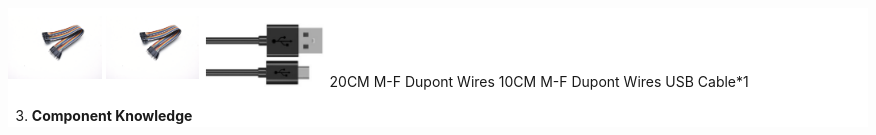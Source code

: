 <td><img src="https://raw.githubusercontent.com/keyestudio/KS3020-KS3020F-Keyestudio-Raspberry-Pi-Pico-Ultimate-Starter-Kit-Arduino/master/media/f1aed48e2c02214415853ad2358f3744.png" style="width:0.97569in;height:0.82431in" /></td>
<td><img src="https://raw.githubusercontent.com/keyestudio/KS3020-KS3020F-Keyestudio-Raspberry-Pi-Pico-Ultimate-Starter-Kit-Arduino/master/media/f1aed48e2c02214415853ad2358f3744.png" style="width:0.97569in;height:0.82431in" /></td>
<td><img src="https://raw.githubusercontent.com/keyestudio/KS3020-KS3020F-Keyestudio-Raspberry-Pi-Pico-Ultimate-Starter-Kit-Arduino/master/media/7dcbd02995be3c142b2f97df7f7c03ce.png" style="width:1.275in;height:0.68264in" /></td>
</tr>
<tr class="even">
<td>20CM M-F Dupont Wires</td>
<td>10CM M-F Dupont Wires</td>
<td>USB Cable*1</td>
</tr>
</tbody>
</table>

3.  **Component Knowledge**
